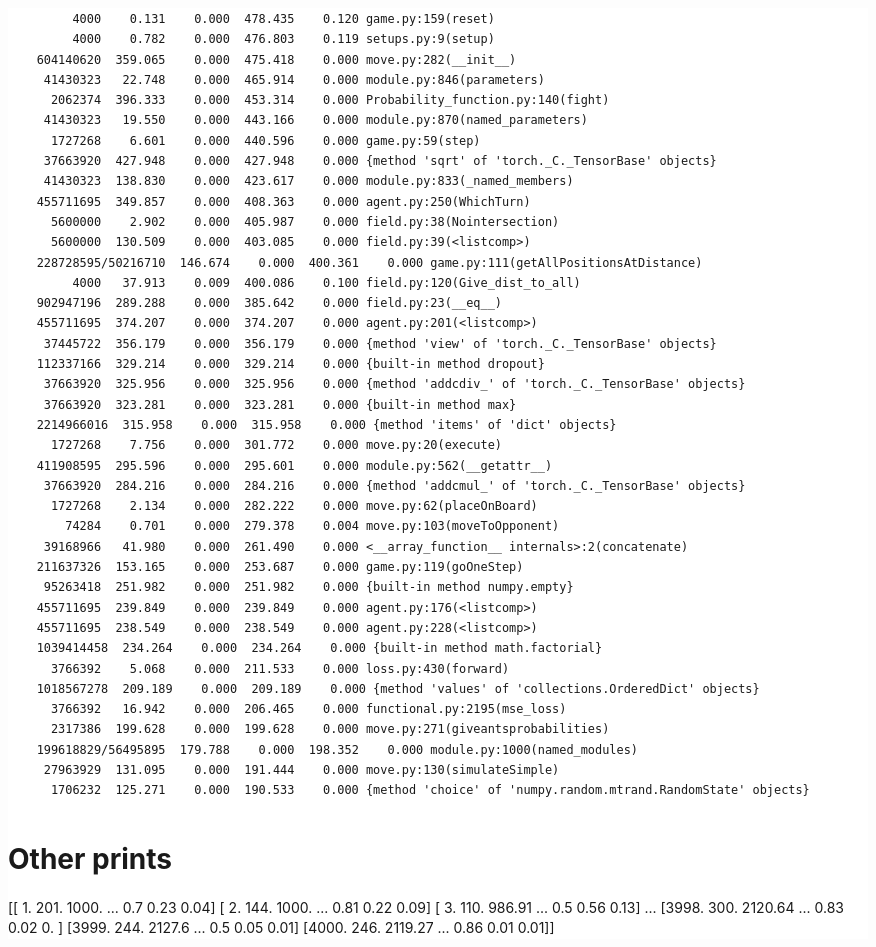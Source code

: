              4000    0.131    0.000  478.435    0.120 game.py:159(reset)
             4000    0.782    0.000  476.803    0.119 setups.py:9(setup)
        604140620  359.065    0.000  475.418    0.000 move.py:282(__init__)
         41430323   22.748    0.000  465.914    0.000 module.py:846(parameters)
          2062374  396.333    0.000  453.314    0.000 Probability_function.py:140(fight)
         41430323   19.550    0.000  443.166    0.000 module.py:870(named_parameters)
          1727268    6.601    0.000  440.596    0.000 game.py:59(step)
         37663920  427.948    0.000  427.948    0.000 {method 'sqrt' of 'torch._C._TensorBase' objects}
         41430323  138.830    0.000  423.617    0.000 module.py:833(_named_members)
        455711695  349.857    0.000  408.363    0.000 agent.py:250(WhichTurn)
          5600000    2.902    0.000  405.987    0.000 field.py:38(Nointersection)
          5600000  130.509    0.000  403.085    0.000 field.py:39(<listcomp>)
        228728595/50216710  146.674    0.000  400.361    0.000 game.py:111(getAllPositionsAtDistance)
             4000   37.913    0.009  400.086    0.100 field.py:120(Give_dist_to_all)
        902947196  289.288    0.000  385.642    0.000 field.py:23(__eq__)
        455711695  374.207    0.000  374.207    0.000 agent.py:201(<listcomp>)
         37445722  356.179    0.000  356.179    0.000 {method 'view' of 'torch._C._TensorBase' objects}
        112337166  329.214    0.000  329.214    0.000 {built-in method dropout}
         37663920  325.956    0.000  325.956    0.000 {method 'addcdiv_' of 'torch._C._TensorBase' objects}
         37663920  323.281    0.000  323.281    0.000 {built-in method max}
        2214966016  315.958    0.000  315.958    0.000 {method 'items' of 'dict' objects}
          1727268    7.756    0.000  301.772    0.000 move.py:20(execute)
        411908595  295.596    0.000  295.601    0.000 module.py:562(__getattr__)
         37663920  284.216    0.000  284.216    0.000 {method 'addcmul_' of 'torch._C._TensorBase' objects}
          1727268    2.134    0.000  282.222    0.000 move.py:62(placeOnBoard)
            74284    0.701    0.000  279.378    0.004 move.py:103(moveToOpponent)
         39168966   41.980    0.000  261.490    0.000 <__array_function__ internals>:2(concatenate)
        211637326  153.165    0.000  253.687    0.000 game.py:119(goOneStep)
         95263418  251.982    0.000  251.982    0.000 {built-in method numpy.empty}
        455711695  239.849    0.000  239.849    0.000 agent.py:176(<listcomp>)
        455711695  238.549    0.000  238.549    0.000 agent.py:228(<listcomp>)
        1039414458  234.264    0.000  234.264    0.000 {built-in method math.factorial}
          3766392    5.068    0.000  211.533    0.000 loss.py:430(forward)
        1018567278  209.189    0.000  209.189    0.000 {method 'values' of 'collections.OrderedDict' objects}
          3766392   16.942    0.000  206.465    0.000 functional.py:2195(mse_loss)
          2317386  199.628    0.000  199.628    0.000 move.py:271(giveantsprobabilities)
        199618829/56495895  179.788    0.000  198.352    0.000 module.py:1000(named_modules)
         27963929  131.095    0.000  191.444    0.000 move.py:130(simulateSimple)
          1706232  125.271    0.000  190.533    0.000 {method 'choice' of 'numpy.random.mtrand.RandomState' objects}


# Other prints

[[   1.    201.   1000.   ...    0.7     0.23    0.04]
 [   2.    144.   1000.   ...    0.81    0.22    0.09]
 [   3.    110.    986.91 ...    0.5     0.56    0.13]
 ...
 [3998.    300.   2120.64 ...    0.83    0.02    0.  ]
 [3999.    244.   2127.6  ...    0.5     0.05    0.01]
 [4000.    246.   2119.27 ...    0.86    0.01    0.01]]
